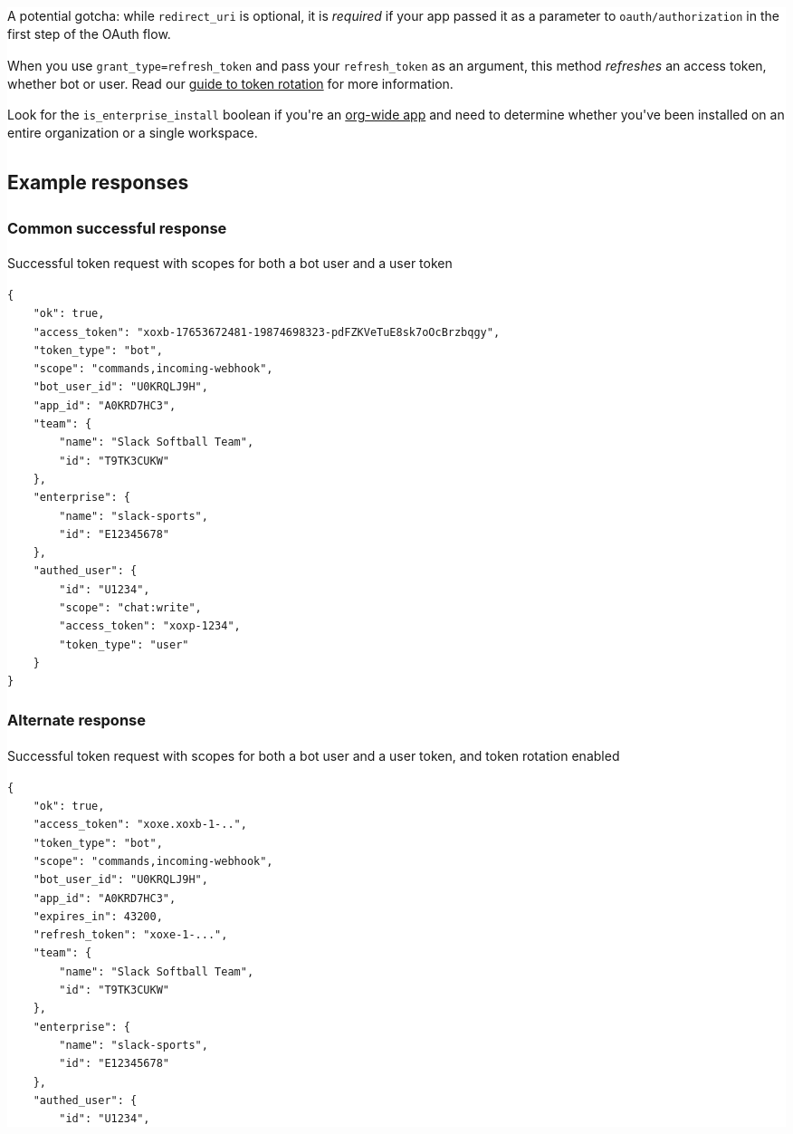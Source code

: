 A potential gotcha: while `redirect_uri` is optional, it is _required_ if your app passed it as a parameter to `oauth/authorization` in the first step of the OAuth flow.

When you use `grant_type=refresh_token` and pass your `refresh_token` as an argument, this method _refreshes_ an access token, whether bot or user. Read our [guide to token rotation](/authentication/rotation) for more information.

Look for the `is_enterprise_install` boolean if you're an [org-wide app](/enterprise/apps) and need to determine whether you've been installed on an entire organization or a single workspace.

## Example responses

### Common successful response

Successful token request with scopes for both a bot user and a user token

```
{
    "ok": true,
    "access_token": "xoxb-17653672481-19874698323-pdFZKVeTuE8sk7oOcBrzbqgy",
    "token_type": "bot",
    "scope": "commands,incoming-webhook",
    "bot_user_id": "U0KRQLJ9H",
    "app_id": "A0KRD7HC3",
    "team": {
        "name": "Slack Softball Team",
        "id": "T9TK3CUKW"
    },
    "enterprise": {
        "name": "slack-sports",
        "id": "E12345678"
    },
    "authed_user": {
        "id": "U1234",
        "scope": "chat:write",
        "access_token": "xoxp-1234",
        "token_type": "user"
    }
}
```

### Alternate response

Successful token request with scopes for both a bot user and a user token, and token rotation enabled

```
{
    "ok": true,
    "access_token": "xoxe.xoxb-1-..",
    "token_type": "bot",
    "scope": "commands,incoming-webhook",
    "bot_user_id": "U0KRQLJ9H",
    "app_id": "A0KRD7HC3",
    "expires_in": 43200,
    "refresh_token": "xoxe-1-...",
    "team": {
        "name": "Slack Softball Team",
        "id": "T9TK3CUKW"
    },
    "enterprise": {
        "name": "slack-sports",
        "id": "E12345678"
    },
    "authed_user": {
        "id": "U1234",
```